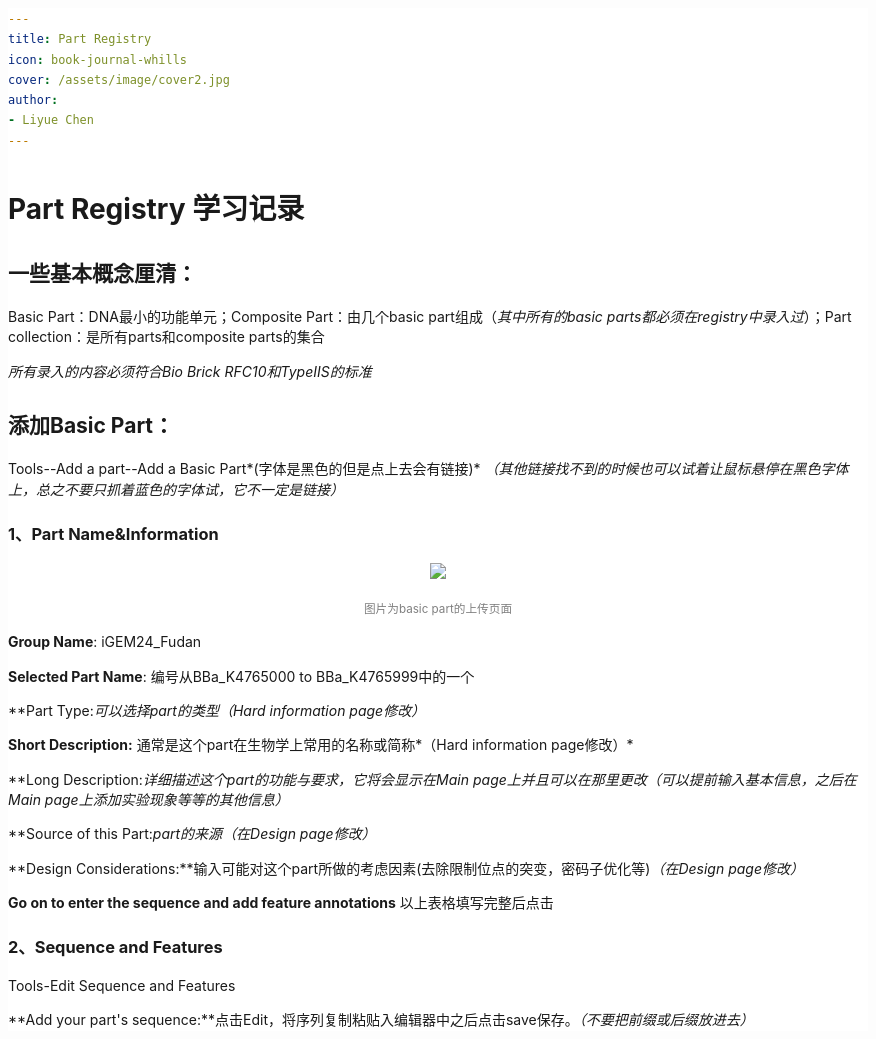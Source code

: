 ```yaml
---
title: Part Registry
icon: book-journal-whills
cover: /assets/image/cover2.jpg
author:
- Liyue Chen
---
```


# Part Registry 学习记录

## 一些基本概念厘清：

Basic Part：DNA最小的功能单元；Composite Part：由几个basic part组成（*其中所有的basic parts都必须在registry中录入过*）；Part collection：是所有parts和composite parts的集合

*所有录入的内容必须符合Bio Brick RFC10和TypeIIS的标准*

## 添加Basic Part：

Tools--Add a part--Add a Basic Part*(字体是黑色的但是点上去会有链接)* *（其他链接找不到的时候也可以试着让鼠标悬停在黑色字体上，总之不要只抓着蓝色的字体试，它不一定是链接）*

### 1、Part Name&Information

<div style="text-align: center;">
<img src="https://i.miji.bid/2024/02/14/0c048a53e343668138d0bdb08f59ef13.png"> <br>
  <div> <p><small style="color: gray">图片为basic part的上传页面</small></p> </div>
</div> 

**Group Name**: iGEM24_Fudan

**Selected Part Name**: 编号从BBa_K4765000 to BBa_K4765999中的一个

**Part Type:**可以选择part的类型*（Hard information page修改）*

**Short Description:** 通常是这个part在生物学上常用的名称或简称*（Hard information page修改）*

**Long Description:**详细描述这个part的功能与要求，它将会显示在Main page上并且可以在那里更改*（可以提前输入基本信息，之后在Main page上添加实验现象等等的其他信息）* 

**Source of this Part:**part的来源*（在Design page修改）*

**Design Considerations:**输入可能对这个part所做的考虑因素(去除限制位点的突变，密码子优化等)*（在Design page修改）*

**Go on to enter the sequence and add feature annotations** 以上表格填写完整后点击

### 2、Sequence and Features

Tools-Edit Sequence and Features

**Add your part's sequence:**点击Edit，将序列复制粘贴入编辑器中之后点击save保存。*（不要把前缀或后缀放进去）*
